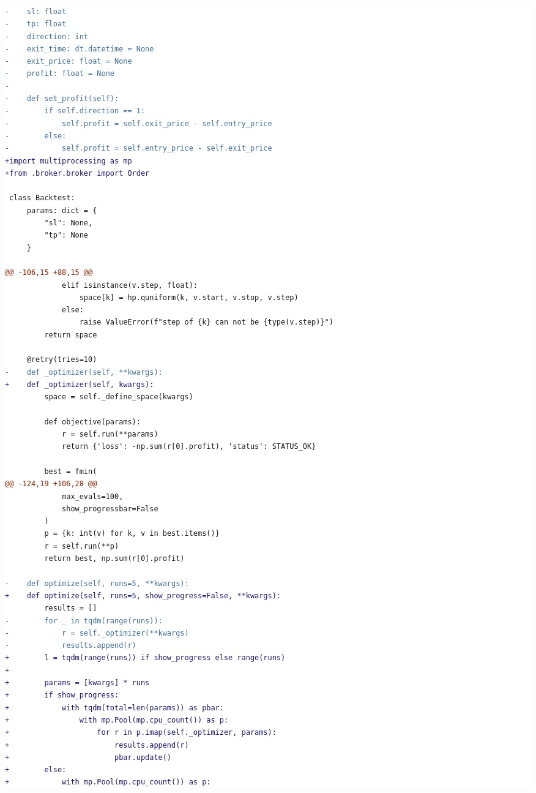 ```diff
-    sl: float
-    tp: float
-    direction: int
-    exit_time: dt.datetime = None
-    exit_price: float = None
-    profit: float = None
-
-    def set_profit(self):
-        if self.direction == 1:
-            self.profit = self.exit_price - self.entry_price
-        else:
-            self.profit = self.entry_price - self.exit_price
+import multiprocessing as mp
+from .broker.broker import Order
 
 class Backtest:
     params: dict = {
         "sl": None,
         "tp": None
     }
 
@@ -106,15 +88,15 @@
             elif isinstance(v.step, float):
                 space[k] = hp.quniform(k, v.start, v.stop, v.step)
             else:
                 raise ValueError(f"step of {k} can not be {type(v.step)}")
         return space
 
     @retry(tries=10)
-    def _optimizer(self, **kwargs):
+    def _optimizer(self, kwargs):
         space = self._define_space(kwargs)
         
         def objective(params):
             r = self.run(**params)
             return {'loss': -np.sum(r[0].profit), 'status': STATUS_OK}
         
         best = fmin(
@@ -124,19 +106,28 @@
             max_evals=100,
             show_progressbar=False
         )
         p = {k: int(v) for k, v in best.items()}
         r = self.run(**p)
         return best, np.sum(r[0].profit)
     
-    def optimize(self, runs=5, **kwargs):
+    def optimize(self, runs=5, show_progress=False, **kwargs):
         results = []
-        for _ in tqdm(range(runs)):
-            r = self._optimizer(**kwargs)
-            results.append(r)
+        l = tqdm(range(runs)) if show_progress else range(runs)
+
+        params = [kwargs] * runs
+        if show_progress:
+            with tqdm(total=len(params)) as pbar:
+                with mp.Pool(mp.cpu_count()) as p:
+                    for r in p.imap(self._optimizer, params):
+                        results.append(r)
+                        pbar.update()
+        else:
+            with mp.Pool(mp.cpu_count()) as p:
```